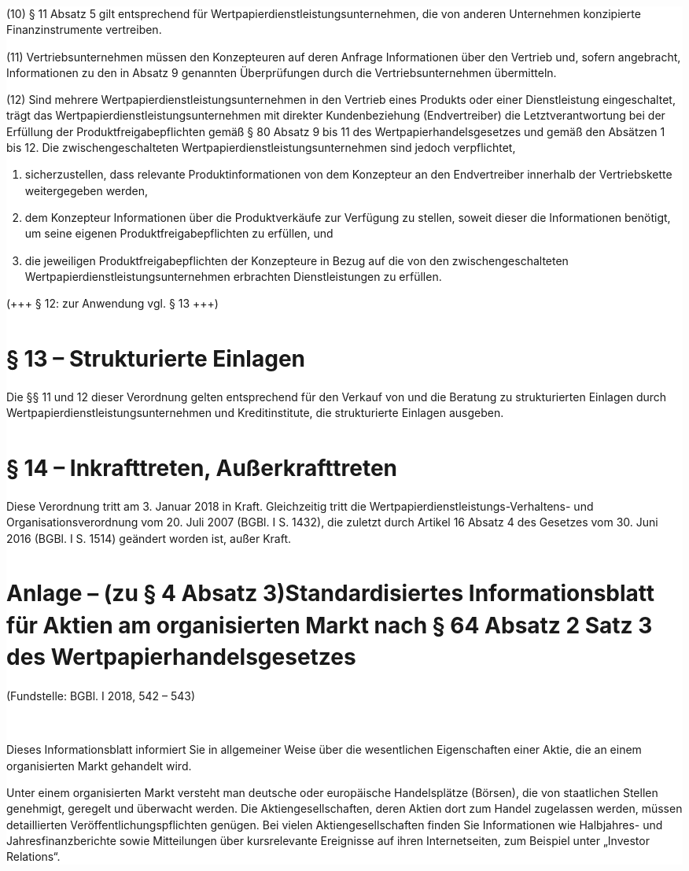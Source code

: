 (10) § 11 Absatz 5 gilt entsprechend für Wertpapierdienstleistungsunternehmen, die von anderen Unternehmen konzipierte Finanzinstrumente vertreiben.

(11) Vertriebsunternehmen müssen den Konzepteuren auf deren Anfrage Informationen über den Vertrieb und, sofern angebracht, Informationen zu den in Absatz 9 genannten Überprüfungen durch die Vertriebsunternehmen übermitteln.

(12) Sind mehrere Wertpapierdienstleistungsunternehmen in den Vertrieb eines Produkts oder einer Dienstleistung eingeschaltet, trägt das Wertpapierdienstleistungsunternehmen mit direkter Kundenbeziehung (Endvertreiber) die Letztverantwortung bei der Erfüllung der Produktfreigabepflichten gemäß § 80 Absatz 9 bis 11 des Wertpapierhandelsgesetzes und gemäß den Absätzen 1 bis 12. Die zwischengeschalteten Wertpapierdienstleistungsunternehmen sind jedoch verpflichtet,

1. sicherzustellen, dass relevante Produktinformationen von dem Konzepteur an den Endvertreiber innerhalb der Vertriebskette weitergegeben werden,

2. dem Konzepteur Informationen über die Produktverkäufe zur Verfügung zu stellen, soweit dieser die Informationen benötigt, um seine eigenen Produktfreigabepflichten zu erfüllen, und

3. die jeweiligen Produktfreigabepflichten der Konzepteure in Bezug auf die von den zwischengeschalteten Wertpapierdienstleistungsunternehmen erbrachten Dienstleistungen zu erfüllen.

(+++ § 12: zur Anwendung vgl. § 13 +++)

# § 13 – Strukturierte Einlagen

Die §§ 11 und 12 dieser Verordnung gelten entsprechend für den Verkauf von und die Beratung zu strukturierten Einlagen durch Wertpapierdienstleistungsunternehmen und Kreditinstitute, die strukturierte Einlagen ausgeben.

# § 14 – Inkrafttreten, Außerkrafttreten

Diese Verordnung tritt am 3. Januar 2018 in Kraft. Gleichzeitig tritt die Wertpapierdienstleistungs-Verhaltens- und Organisationsverordnung vom 20. Juli 2007 (BGBl. I S. 1432), die zuletzt durch Artikel 16 Absatz 4 des Gesetzes vom 30. Juni 2016 (BGBl. I S. 1514) geändert worden ist, außer Kraft.

# Anlage – (zu § 4 Absatz 3)Standardisiertes Informationsblatt für Aktien am organisierten Markt nach § 64 Absatz 2 Satz 3 des Wertpapierhandelsgesetzes

(Fundstelle: BGBl. I 2018, 542 – 543)

 

Dieses Informationsblatt informiert Sie in allgemeiner Weise über die wesentlichen Eigenschaften einer Aktie, die an einem organisierten Markt gehandelt wird.

Unter einem organisierten Markt versteht man deutsche oder europäische Handelsplätze (Börsen), die von staatlichen Stellen genehmigt, geregelt und überwacht werden. Die Aktiengesellschaften, deren Aktien dort zum Handel zugelassen werden, müssen detaillierten Veröffentlichungspflichten genügen. Bei vielen Aktiengesellschaften finden Sie Informationen wie Halbjahres- und Jahresfinanzberichte sowie Mitteilungen über kursrelevante Ereignisse auf ihren Internetseiten, zum Beispiel unter „Investor Relations“.
